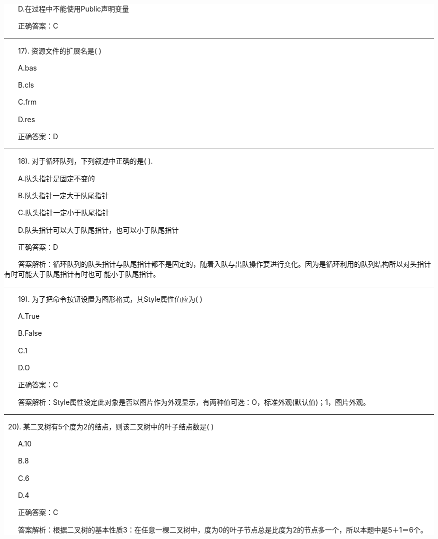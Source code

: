 　　D.在过程中不能使用Public声明变量

　　正确答案：C
  
<hr>

　　17). 资源文件的扩展名是( )

　　A.bas

　　B.cls

　　C.frm

　　D.res

　　正确答案：D
  
<hr>

　　18). 对于循环队列，下列叙述中正确的是( ).

　　A.队头指针是固定不变的

　　B.队头指针一定大于队尾指针

　　C.队头指针一定小于队尾指针

　　D.队头指针可以大于队尾指针，也可以小于队尾指针

　　正确答案：D

　　答案解析：循环队列的队头指针与队尾指针都不是固定的，随着入队与出队操作要进行变化。因为是循环利用的队列结构所以对头指针有时可能大于队尾指针有时也可 能小于队尾指针。
  
<hr>

　　19). 为了把命令按钮设置为图形格式，其Style属性值应为( )

　　A.True

　　B.False

　　C.1

　　D.O

　　正确答案：C

　　答案解析：Style属性设定此对象是否以图片作为外观显示，有两种值可选：O，标准外观(默认值)；1，图片外观。
  
<hr>

   20). 某二叉树有5个度为2的结点，则该二叉树中的叶子结点数是( )

　　A.10

　　B.8

　　C.6

　　D.4

　　正确答案：C

　　答案解析：根据二叉树的基本性质3：在任意一棵二叉树中，度为0的叶子节点总是比度为2的节点多一个，所以本题中是5＋1＝6个。
  